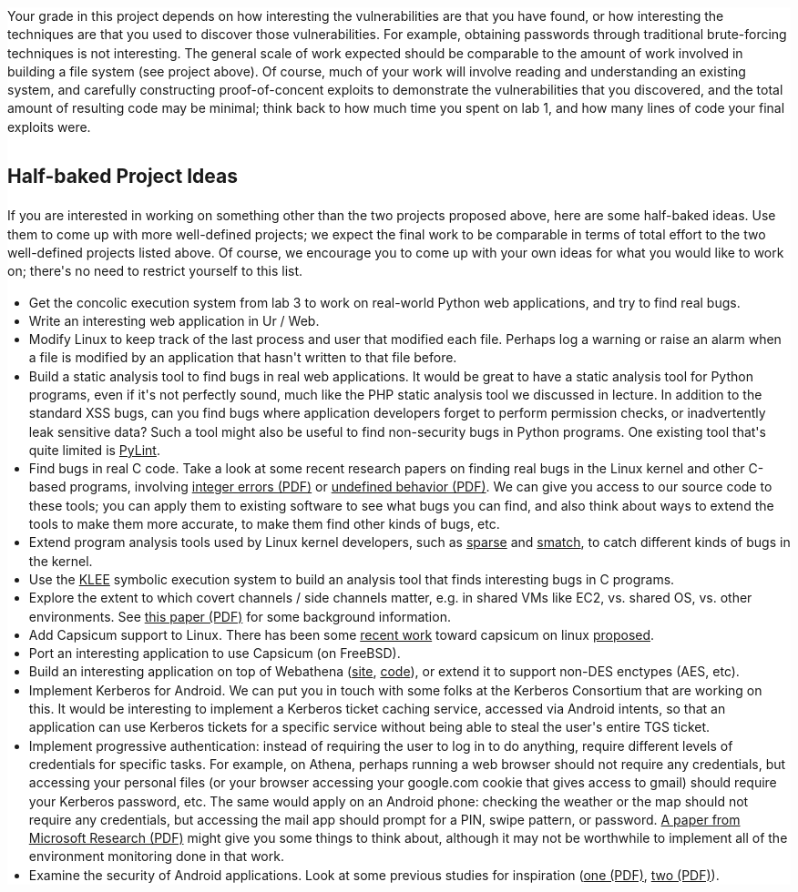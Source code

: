 Your grade in this project depends on how interesting the vulnerabilities are that you have found, or how interesting the techniques are that you used to discover those vulnerabilities. For example, obtaining passwords through traditional brute-forcing techniques is not interesting. The general scale of work expected should be comparable to the amount of work involved in building a file system (see project above). Of course, much of your work will involve reading and understanding an existing system, and carefully constructing proof-of-concent exploits to demonstrate the vulnerabilities that you discovered, and the total amount of resulting code may be minimal; think back to how much time you spent on lab 1, and how many lines of code your final exploits were.

Half-baked Project Ideas
------------------------

If you are interested in working on something other than the two projects proposed above, here are some half-baked ideas. Use them to come up with more well-defined projects; we expect the final work to be comparable in terms of total effort to the two well-defined projects listed above. Of course, we encourage you to come up with your own ideas for what you would like to work on; there's no need to restrict yourself to this list.

*   Get the concolic execution system from lab 3 to work on real-world Python web applications, and try to find real bugs.
*   Write an interesting web application in Ur / Web.
*   Modify Linux to keep track of the last process and user that modified each file. Perhaps log a warning or raise an alarm when a file is modified by an application that hasn't written to that file before.
*   Build a static analysis tool to find bugs in real web applications. It would be great to have a static analysis tool for Python programs, even if it's not perfectly sound, much like the PHP static analysis tool we discussed in lecture. In addition to the standard XSS bugs, can you find bugs where application developers forget to perform permission checks, or inadvertently leak sensitive data? Such a tool might also be useful to find non-security bugs in Python programs. One existing tool that's quite limited is [PyLint](http://pypi.python.org/pypi/pylint).
*   Find bugs in real C code. Take a look at some recent research papers on finding real bugs in the Linux kernel and other C-based programs, involving [integer errors (PDF)](http://people.csail.mit.edu/nickolai/papers/wang-kint.pdf) or [undefined behavior (PDF)](http://people.csail.mit.edu/nickolai/papers/wang-stack.pdf). We can give you access to our source code to these tools; you can apply them to existing software to see what bugs you can find, and also think about ways to extend the tools to make them more accurate, to make them find other kinds of bugs, etc.
*   Extend program analysis tools used by Linux kernel developers, such as [sparse](https://sparse.wiki.kernel.org/index.php/Main_Page) and [smatch](http://repo.or.cz/w/smatch.git), to catch different kinds of bugs in the kernel.
*   Use the [KLEE](http://klee.llvm.org/) symbolic execution system to build an analysis tool that finds interesting bugs in C programs.
*   Explore the extent to which covert channels / side channels matter, e.g. in shared VMs like EC2, vs. shared OS, vs. other environments. See [this paper (PDF)](https://cseweb.ucsd.edu/~hovav/dist/cloudsec.pdf) for some background information.
*   Add Capsicum support to Linux. There has been some [recent work](http://lwn.net/Articles/604015/) toward capsicum on linux [proposed](http://lwn.net/Articles/603929/).
*   Port an interesting application to use Capsicum (on FreeBSD).
*   Build an interesting application on top of Webathena ([site](https://webathena.mit.edu/), [code](https://github.com/davidben/webathena)), or extend it to support non-DES enctypes (AES, etc).
*   Implement Kerberos for Android. We can put you in touch with some folks at the Kerberos Consortium that are working on this. It would be interesting to implement a Kerberos ticket caching service, accessed via Android intents, so that an application can use Kerberos tickets for a specific service without being able to steal the user's entire TGS ticket.
*   Implement progressive authentication: instead of requiring the user to log in to do anything, require different levels of credentials for specific tasks. For example, on Athena, perhaps running a web browser should not require any credentials, but accessing your personal files (or your browser accessing your google.com cookie that gives access to gmail) should require your Kerberos password, etc. The same would apply on an Android phone: checking the weather or the map should not require any credentials, but accessing the mail app should prompt for a PIN, swipe pattern, or password. [A paper from Microsoft Research (PDF)](https://www.microsoft.com/en-us/research/publication/progressive-authentication-deciding-authenticate-mobile-phones/) might give you some things to think about, although it may not be worthwhile to implement all of the environment monitoring done in that work.
*   Examine the security of Android applications. Look at some previous studies for inspiration ([one (PDF)](http://usenix.org/events/sec11/tech/full_papers/Enck.pdf), [two (PDF)](http://usenix.org/events/sec11/tech/full_papers/Felt.pdf)).